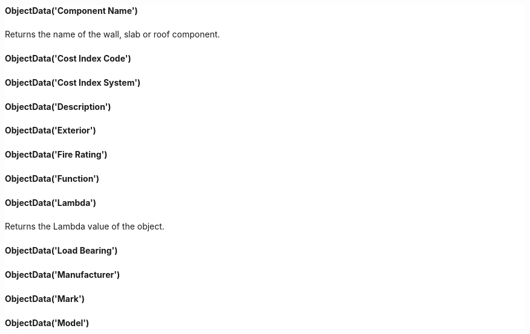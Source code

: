 
#### __ObjectData('Component Name')__ ####

Returns the name of the wall, slab or roof component.



#### __ObjectData('Cost Index Code')__ ####





#### __ObjectData('Cost Index System')__ ####





#### __ObjectData('Description')__ ####





#### __ObjectData('Exterior')__ ####





#### __ObjectData('Fire Rating')__ ####





#### __ObjectData('Function')__ ####





#### __ObjectData('Lambda')__ ####

Returns the Lambda value of the object.



#### __ObjectData('Load Bearing')__ ####





#### __ObjectData('Manufacturer')__ ####





#### __ObjectData('Mark')__ ####





#### __ObjectData('Model')__ ####



